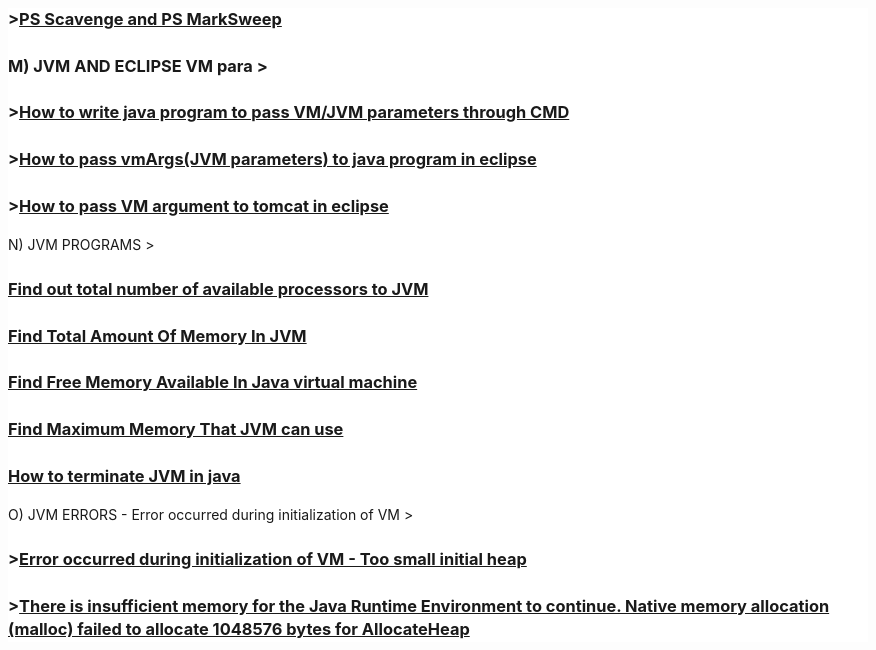### \>[PS Scavenge and PS MarkSweep](http://www.javamadesoeasy.com/2016/11/ps-scavenge-and-ps-marksweep.html)

### M) JVM AND ECLIPSE VM para >

### \>[How to write java program to pass VM/JVM parameters through CMD](http://www.javamadesoeasy.com/2016/10/java-program-to-pass-vmjvm-parameters.html)

### \>[How to pass vmArgs(JVM parameters) to java program in eclipse](http://www.javamadesoeasy.com/2016/11/how-to-pass-vmargsjvm-parameters-to.html)

### \>[How to pass VM argument to tomcat in eclipse](http://www.javamadesoeasy.com/2016/12/how-to-pass-vm-argument-to-tomcat-in.html)

N) JVM PROGRAMS >

### [Find out total number of available processors to JVM](http://www.javamadesoeasy.com/2016/07/find-out-total-number-of-available.html)

### [Find Total Amount Of Memory In JVM](http://www.javamadesoeasy.com/2016/07/find-total-amount-of-memory-in-jvm.html)

### [Find Free Memory Available In Java virtual machine](http://www.javamadesoeasy.com/2016/07/find-free-memory-available-in-java.html)

### [Find Maximum Memory That JVM can use](http://www.javamadesoeasy.com/2016/07/find-maximum-memory-that-jvm-can-use.html)

### [How to terminate JVM in java](http://www.javamadesoeasy.com/2016/07/how-to-terminate-jvm-in-java.html)

O) JVM ERRORS - Error occurred during initialization of VM >

### \>[Error occurred during initialization of VM - Too small initial heap](http://www.javamadesoeasy.com/2016/11/error-occurred-during-initialization-of.html)

### \>[There is insufficient memory for the Java Runtime Environment to continue. Native memory allocation (malloc) failed to allocate 1048576 bytes for AllocateHeap](http://www.javamadesoeasy.com/2016/11/there-is-insufficient-memory-for-java.html)
